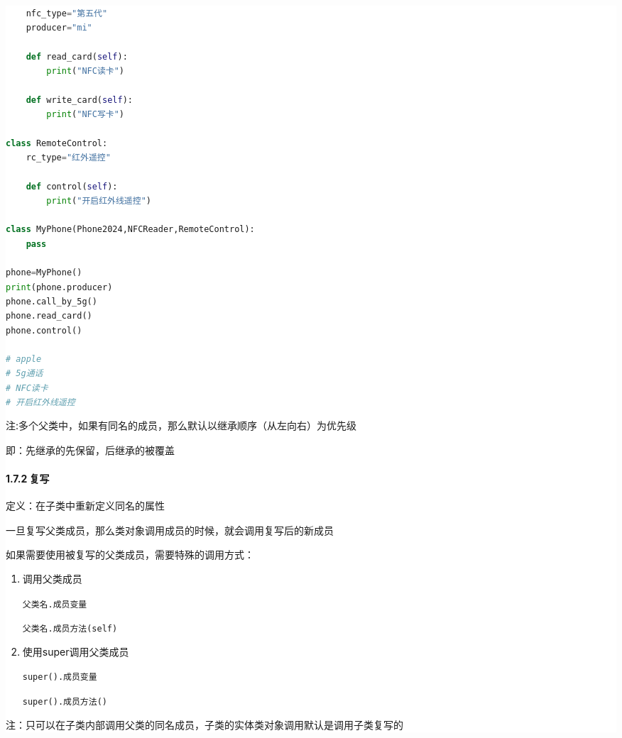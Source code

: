 ```python
    nfc_type="第五代"
    producer="mi"

    def read_card(self):
        print("NFC读卡")

    def write_card(self):
        print("NFC写卡")

class RemoteControl:
    rc_type="红外遥控"

    def control(self):
        print("开启红外线遥控")

class MyPhone(Phone2024,NFCReader,RemoteControl):
    pass

phone=MyPhone()
print(phone.producer)
phone.call_by_5g()
phone.read_card()
phone.control()

# apple
# 5g通话
# NFC读卡
# 开启红外线遥控
```

注:多个父类中，如果有同名的成员，那么默认以继承顺序（从左向右）为优先级

即：先继承的先保留，后继承的被覆盖

#### 1.7.2 复写

定义：在子类中重新定义同名的属性

一旦复写父类成员，那么类对象调用成员的时候，就会调用复写后的新成员

如果需要使用被复写的父类成员，需要特殊的调用方式：

1. 调用父类成员

   `父类名.成员变量`

   `父类名.成员方法(self)`

2. 使用super调用父类成员

   `super().成员变量`

   `super().成员方法()`

注：只可以在子类内部调用父类的同名成员，子类的实体类对象调用默认是调用子类复写的
